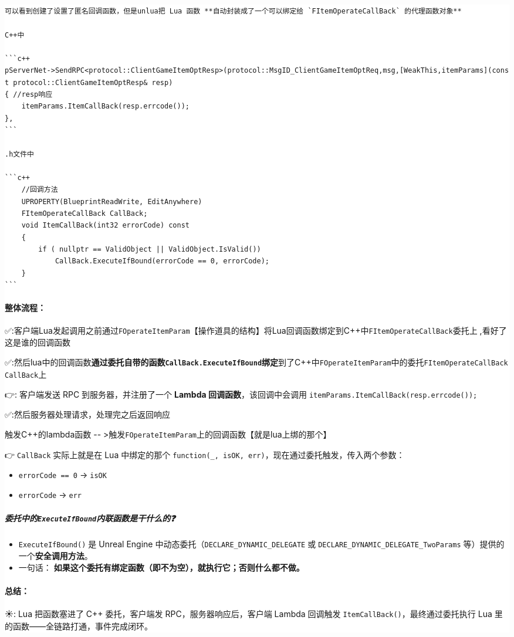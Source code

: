     可以看到创建了设置了匿名回调函数，但是unlua把 Lua 函数 **自动封装成了一个可以绑定给 `FItemOperateCallBack` 的代理函数对象**

    C++中

    ```c++
    pServerNet->SendRPC<protocol::ClientGameItemOptResp>(protocol::MsgID_ClientGameItemOptReq,msg,[WeakThis,itemParams](const protocol::ClientGameItemOptResp& resp)
    { //resp响应
    	itemParams.ItemCallBack(resp.errcode());	
    },
    ```

    .h文件中

    ```c++
    	//回调方法
    	UPROPERTY(BlueprintReadWrite, EditAnywhere)
    	FItemOperateCallBack CallBack;
    	void ItemCallBack(int32 errorCode) const
    	{
    		if ( nullptr == ValidObject || ValidObject.IsValid())
    			CallBack.ExecuteIfBound(errorCode == 0, errorCode);
    	}
    ```

#### 整体流程：

:white_check_mark::客户端Lua发起调用之前通过`FOperateItemParam`【操作道具的结构】将Lua回调函数绑定到C++中`FItemOperateCallBack`委托上 ,看好了这是谁的回调函数

:white_check_mark::然后lua中的回调函数**通过委托自带的函数`CallBack.ExecuteIfBound`绑定**到了C++中`FOperateItemParam`中的委托`FItemOperateCallBack CallBack`上

👉: 客户端发送 RPC 到服务器，并注册了一个 **Lambda 回调函数**，该回调中会调用 `itemParams.ItemCallBack(resp.errcode());`

:white_check_mark::然后服务器处理请求，处理完之后返回响应

触发C++的lambda函数  -- >触发`FOperateItemParam`上的回调函数【就是lua上绑的那个】

👉 `CallBack` 实际上就是在 Lua 中绑定的那个 `function(_, isOK, err)`，现在通过委托触发，传入两个参数：

- `errorCode == 0` → `isOK`

- `errorCode` → `err`

  

##### 委托中的`ExecuteIfBound`内联函数是干什么的❓

- `ExecuteIfBound()` 是 Unreal Engine 中动态委托（`DECLARE_DYNAMIC_DELEGATE` 或 `DECLARE_DYNAMIC_DELEGATE_TwoParams` 等）提供的一个**安全调用方法**。
- 一句话：  **如果这个委托有绑定函数（即不为空），就执行它；否则什么都不做。**

#### 总结：

:sunny:: Lua 把函数塞进了 C++ 委托，客户端发 RPC，服务器响应后，客户端 Lambda 回调触发 `ItemCallBack()`，最终通过委托执行 Lua 里的函数——全链路打通，事件完成闭环。

